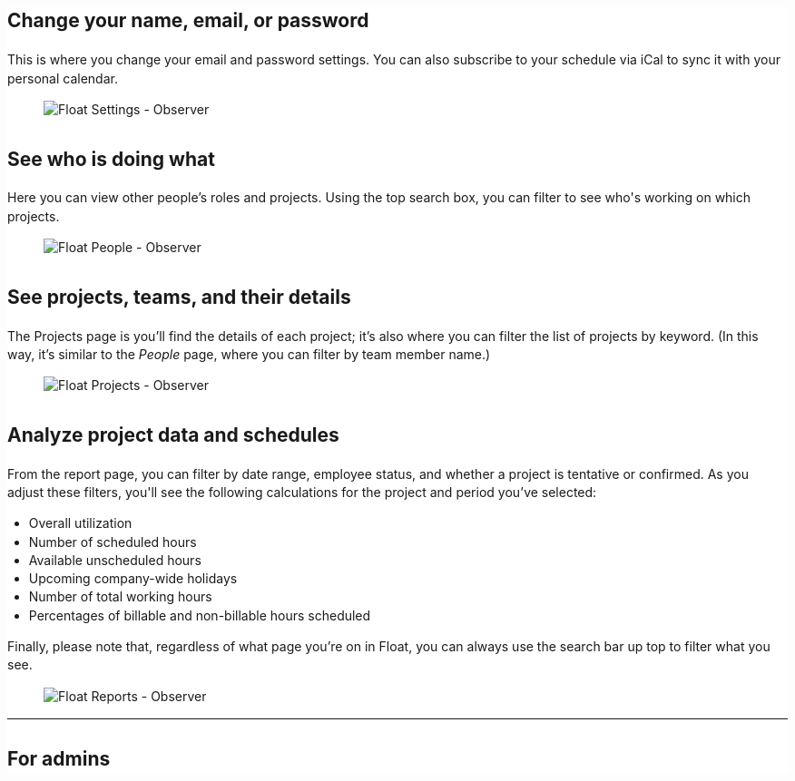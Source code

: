 ## Change your name, email, or password

This is where you change your email and password settings. You can also subscribe to your schedule via iCal to sync it with your personal calendar.

<figure class="expandable">
  <img src="{{ site.baseurl }}/images/float/settings-observer.gif" alt="Float Settings - Observer">  
</figure>

## See who is doing what

Here you can view other people’s roles and projects. Using the top search box, you can filter to see who's working on which projects.

<figure class="expandable">
  <img src="{{ site.baseurl }}/images/float/people-observer.gif" alt="Float People - Observer">  
</figure>

## See projects, teams, and their details

The Projects page is you’ll find the details of each project; it’s also where you can filter the list of projects by keyword. (In this way, it’s similar to the *People* page, where you can filter by team member name.)

<figure class="expandable">
  <img src="{{ site.baseurl }}/images/float/projects-observer.gif" alt="Float Projects - Observer">  
</figure>

## Analyze project data and schedules

From the report page, you can filter by date range, employee status, and whether a project is tentative or confirmed. As you adjust these filters, you'll see the following calculations for the project and period you’ve selected:

- Overall utilization
- Number of scheduled hours
- Available unscheduled hours
- Upcoming company-wide holidays
- Number of total working hours
- Percentages of billable and non-billable hours scheduled

Finally, please note that, regardless of what page you’re on in Float, you can always use the search bar up top to filter what you see.

<figure class="expandable">
  <img src="{{ site.baseurl }}/images/float/reports-observer.gif" alt="Float Reports - Observer">  
</figure>

---

## For admins

